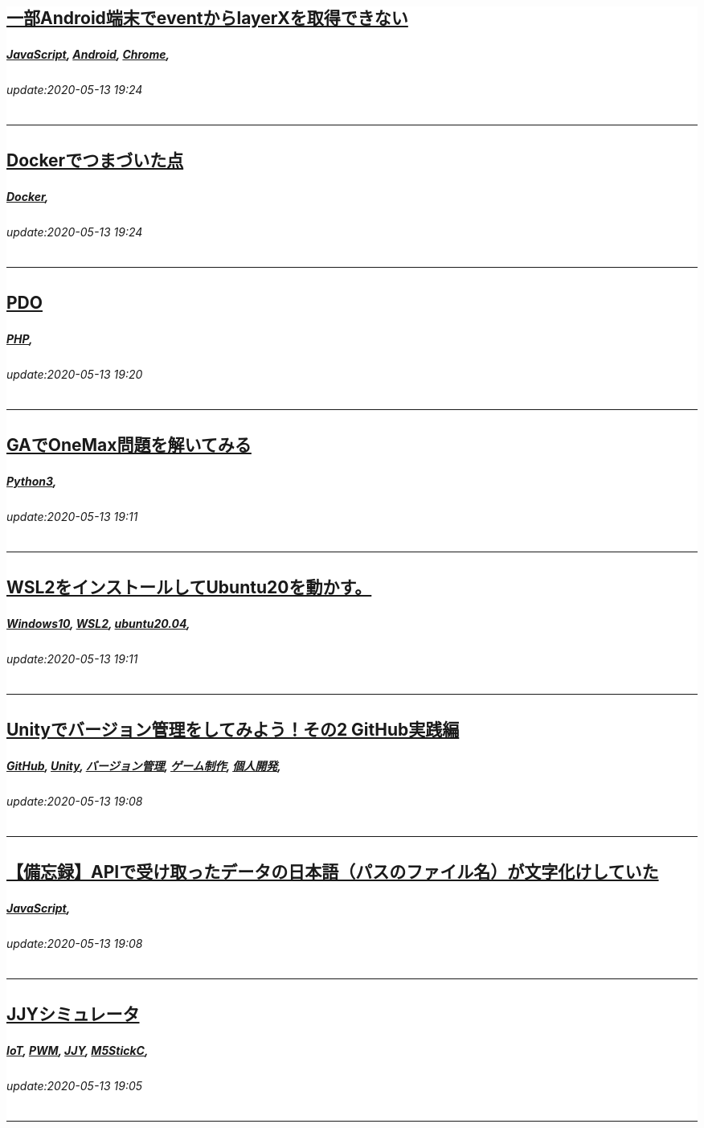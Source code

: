 ## [一部Android端末でeventからlayerXを取得できない](https://qiita.com/kochan69/items/2c774bda07a943017bdd)
##### [JavaScript](https://qiita.com/tags/JavaScript), [Android](https://qiita.com/tags/Android), [Chrome](https://qiita.com/tags/Chrome), 
###### update:2020-05-13 19:24
---
## [Dockerでつまづいた点](https://qiita.com/yusuke_mrmt/items/e8f29164c1dd6e38f62a)
##### [Docker](https://qiita.com/tags/Docker), 
###### update:2020-05-13 19:24
---
## [PDO](https://qiita.com/sakashin10291029/items/4ddad784f47e0d488f9d)
##### [PHP](https://qiita.com/tags/PHP), 
###### update:2020-05-13 19:20
---
## [GAでOneMax問題を解いてみる](https://qiita.com/sd23/items/cc3da3d2052890b4decd)
##### [Python3](https://qiita.com/tags/Python3), 
###### update:2020-05-13 19:11
---
## [WSL2をインストールしてUbuntu20を動かす。](https://qiita.com/benridane/items/9e4381d955fead8e8066)
##### [Windows10](https://qiita.com/tags/Windows10), [WSL2](https://qiita.com/tags/WSL2), [ubuntu20.04](https://qiita.com/tags/ubuntu20.04), 
###### update:2020-05-13 19:11
---
## [Unityでバージョン管理をしてみよう！その2 GitHub実践編](https://qiita.com/tedlab/items/0d4d73b00a5c9cc4307c)
##### [GitHub](https://qiita.com/tags/GitHub), [Unity](https://qiita.com/tags/Unity), [バージョン管理](https://qiita.com/tags/バージョン管理), [ゲーム制作](https://qiita.com/tags/ゲーム制作), [個人開発](https://qiita.com/tags/個人開発), 
###### update:2020-05-13 19:08
---
## [【備忘録】APIで受け取ったデータの日本語（パスのファイル名）が文字化けしていた](https://qiita.com/0285mashiko/items/ef5448835c4374949f71)
##### [JavaScript](https://qiita.com/tags/JavaScript), 
###### update:2020-05-13 19:08
---
## [JJYシミュレータ](https://qiita.com/fumi38g/items/a0b96351364f05f84419)
##### [IoT](https://qiita.com/tags/IoT), [PWM](https://qiita.com/tags/PWM), [JJY](https://qiita.com/tags/JJY), [M5StickC](https://qiita.com/tags/M5StickC), 
###### update:2020-05-13 19:05
---

